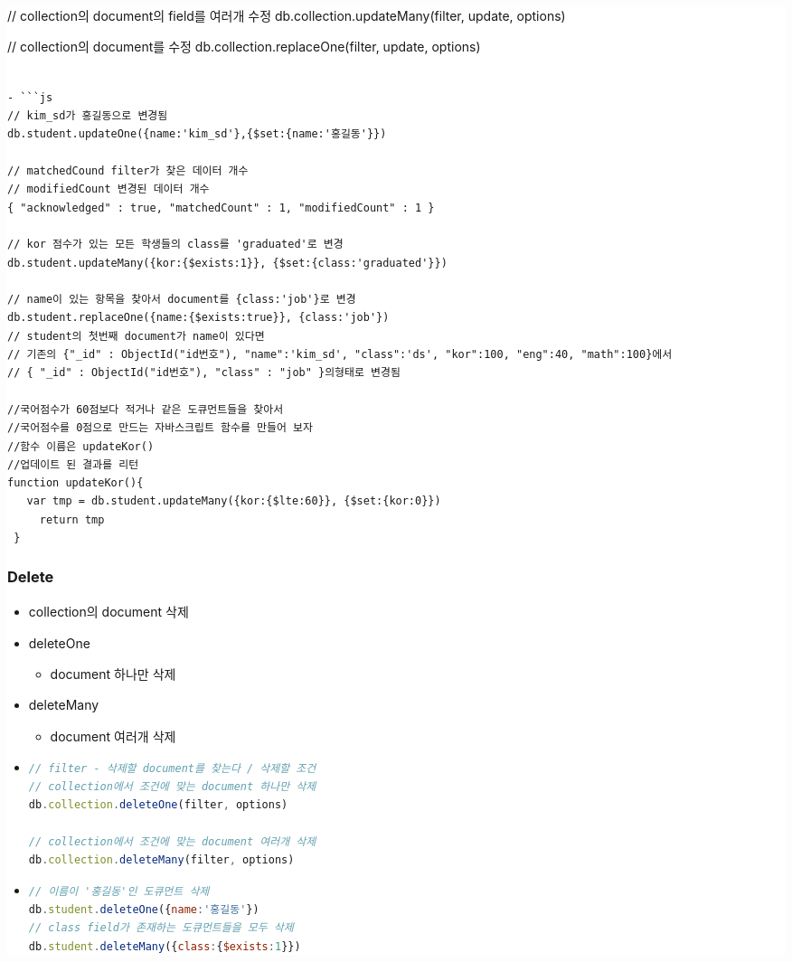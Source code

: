   // collection의 document의 field를 여러개 수정
  db.collection.updateMany(filter, update, options)
  
  // collection의 document를 수정
  db.collection.replaceOne(filter, update, options)
  ```

- ```js
  // kim_sd가 홍길동으로 변경됨
  db.student.updateOne({name:'kim_sd'},{$set:{name:'홍길동'}})
  
  // matchedCound filter가 찾은 데이터 개수
  // modifiedCount 변경된 데이터 개수
  { "acknowledged" : true, "matchedCount" : 1, "modifiedCount" : 1 }
  
  // kor 점수가 있는 모든 학생들의 class를 'graduated'로 변경
  db.student.updateMany({kor:{$exists:1}}, {$set:{class:'graduated'}})
  
  // name이 있는 항목을 찾아서 document를 {class:'job'}로 변경
  db.student.replaceOne({name:{$exists:true}}, {class:'job'})
  // student의 첫번째 document가 name이 있다면
  // 기존의 {"_id" : ObjectId("id번호"), "name":'kim_sd', "class":'ds', "kor":100, "eng":40, "math":100}에서
  // { "_id" : ObjectId("id번호"), "class" : "job" }의형태로 변경됨
  
  //국어점수가 60점보다 적거나 같은 도큐먼트들을 찾아서
  //국어점수를 0점으로 만드는 자바스크립트 함수를 만들어 보자
  //함수 이름은 updateKor()
  //업데이트 된 결과를 리턴
  function updateKor(){
  	 var tmp = db.student.updateMany({kor:{$lte:60}}, {$set:{kor:0}})	
       return tmp
   }
  ```



### Delete

- collection의 document 삭제

- deleteOne

  - document 하나만 삭제

- deleteMany

  - document 여러개 삭제

- ```js
  // filter - 삭제할 document를 찾는다 / 삭제할 조건
  // collection에서 조건에 맞는 document 하나만 삭제
  db.collection.deleteOne(filter, options)
  
  // collection에서 조건에 맞는 document 여러개 삭제
  db.collection.deleteMany(filter, options)
  ```

- ```js
  // 이름이 '홍길동'인 도큐먼트 삭제
  db.student.deleteOne({name:'홍길동'})
  // class field가 존재하는 도큐먼트들을 모두 삭제
  db.student.deleteMany({class:{$exists:1}})
  ```
